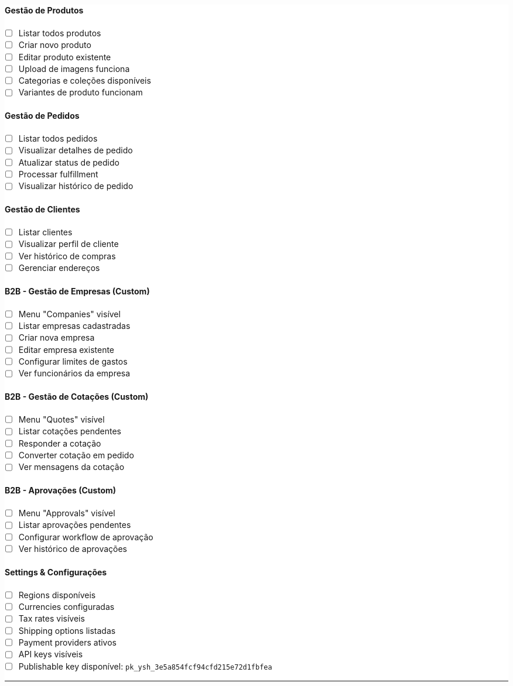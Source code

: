 #### Gestão de Produtos

- [ ] Listar todos produtos
- [ ] Criar novo produto
- [ ] Editar produto existente
- [ ] Upload de imagens funciona
- [ ] Categorias e coleções disponíveis
- [ ] Variantes de produto funcionam

#### Gestão de Pedidos

- [ ] Listar todos pedidos
- [ ] Visualizar detalhes de pedido
- [ ] Atualizar status de pedido
- [ ] Processar fulfillment
- [ ] Visualizar histórico de pedido

#### Gestão de Clientes

- [ ] Listar clientes
- [ ] Visualizar perfil de cliente
- [ ] Ver histórico de compras
- [ ] Gerenciar endereços

#### B2B - Gestão de Empresas (Custom)

- [ ] Menu "Companies" visível
- [ ] Listar empresas cadastradas
- [ ] Criar nova empresa
- [ ] Editar empresa existente
- [ ] Configurar limites de gastos
- [ ] Ver funcionários da empresa

#### B2B - Gestão de Cotações (Custom)

- [ ] Menu "Quotes" visível
- [ ] Listar cotações pendentes
- [ ] Responder a cotação
- [ ] Converter cotação em pedido
- [ ] Ver mensagens da cotação

#### B2B - Aprovações (Custom)

- [ ] Menu "Approvals" visível
- [ ] Listar aprovações pendentes
- [ ] Configurar workflow de aprovação
- [ ] Ver histórico de aprovações

#### Settings & Configurações

- [ ] Regions disponíveis
- [ ] Currencies configuradas
- [ ] Tax rates visíveis
- [ ] Shipping options listadas
- [ ] Payment providers ativos
- [ ] API keys visíveis
- [ ] Publishable key disponível: `pk_ysh_3e5a854fcf94cfd215e72d1fbfea`

---